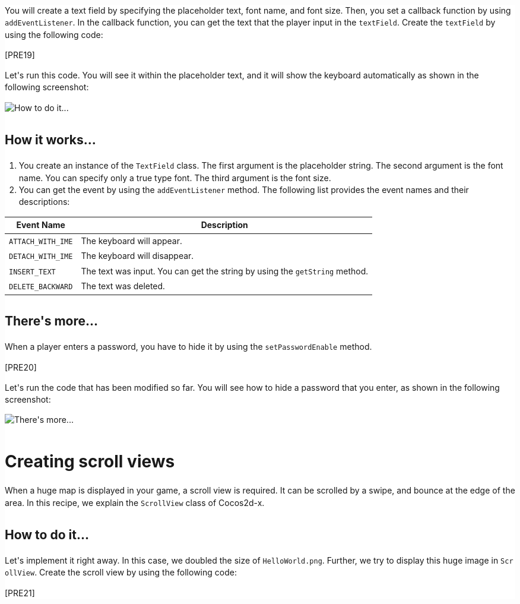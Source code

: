 You will create a text field by specifying the placeholder text, font name, and font size. Then, you set a callback function by using `addEventListener`. In the callback function, you can get the text that the player input in the `textField`. Create the `textField` by using the following code:

[PRE19]

Let's run this code. You will see it within the placeholder text, and it will show the keyboard automatically as shown in the following screenshot:

![How to do it...](img/0561_05_14.jpg)

## How it works...

1.  You create an instance of the `TextField` class. The first argument is the placeholder string. The second argument is the font name. You can specify only a true type font. The third argument is the font size.
2.  You can get the event by using the `addEventListener` method. The following list provides the event names and their descriptions:

| Event Name | Description |
| --- | --- |
| `ATTACH_WITH_IME` | The keyboard will appear. |
| `DETACH_WITH_IME` | The keyboard will disappear. |
| `INSERT_TEXT` | The text was input. You can get the string by using the `getString` method. |
| `DELETE_BACKWARD` | The text was deleted. |

## There's more...

When a player enters a password, you have to hide it by using the `setPasswordEnable` method.

[PRE20]

Let's run the code that has been modified so far. You will see how to hide a password that you enter, as shown in the following screenshot:

![There's more...](img/0561_05_15.jpg)

# Creating scroll views

When a huge map is displayed in your game, a scroll view is required. It can be scrolled by a swipe, and bounce at the edge of the area. In this recipe, we explain the `ScrollView` class of Cocos2d-x.

## How to do it...

Let's implement it right away. In this case, we doubled the size of `HelloWorld.png`. Further, we try to display this huge image in `ScrollView`. Create the scroll view by using the following code:

[PRE21]
